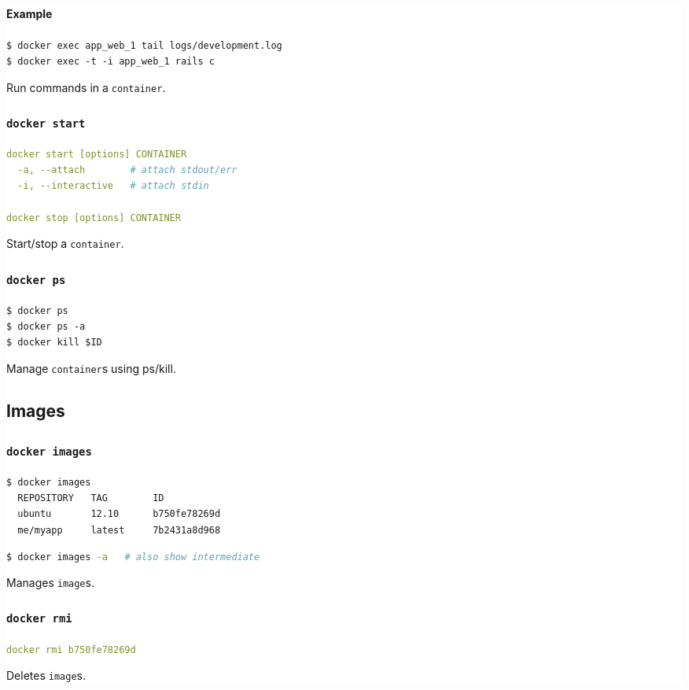 #### Example

```
$ docker exec app_web_1 tail logs/development.log
$ docker exec -t -i app_web_1 rails c
```

Run commands in a `container`.


### `docker start`

```yml
docker start [options] CONTAINER
  -a, --attach        # attach stdout/err
  -i, --interactive   # attach stdin

docker stop [options] CONTAINER
```

Start/stop a `container`.


### `docker ps`

```
$ docker ps
$ docker ps -a
$ docker kill $ID
```

Manage `container`s using ps/kill.

Images
------

### `docker images`

```sh
$ docker images
  REPOSITORY   TAG        ID
  ubuntu       12.10      b750fe78269d
  me/myapp     latest     7b2431a8d968
```

```sh
$ docker images -a   # also show intermediate
```

Manages `image`s.

### `docker rmi`

```yml
docker rmi b750fe78269d
```

Deletes `image`s.

